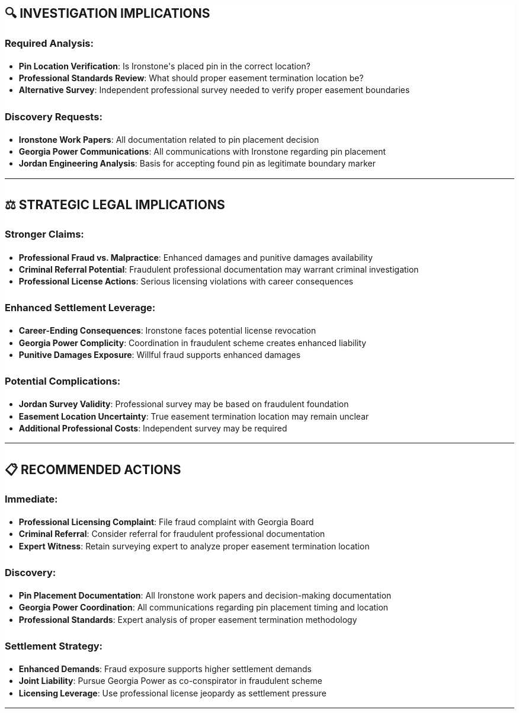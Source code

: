 ## 🔍 **INVESTIGATION IMPLICATIONS**

### **Required Analysis**:
- **Pin Location Verification**: Is Ironstone's placed pin in the correct location?
- **Professional Standards Review**: What should proper easement termination location be?
- **Alternative Survey**: Independent professional survey needed to verify proper easement boundaries

### **Discovery Requests**:
- **Ironstone Work Papers**: All documentation related to pin placement decision
- **Georgia Power Communications**: All communications with Ironstone regarding pin placement
- **Jordan Engineering Analysis**: Basis for accepting found pin as legitimate boundary marker

---

## ⚖️ **STRATEGIC LEGAL IMPLICATIONS**

### **Stronger Claims**:
- **Professional Fraud vs. Malpractice**: Enhanced damages and punitive damages availability
- **Criminal Referral Potential**: Fraudulent professional documentation may warrant criminal investigation
- **Professional License Actions**: Serious licensing violations with career consequences

### **Enhanced Settlement Leverage**:
- **Career-Ending Consequences**: Ironstone faces potential license revocation
- **Georgia Power Complicity**: Coordination in fraudulent scheme creates enhanced liability
- **Punitive Damages Exposure**: Willful fraud supports enhanced damages

### **Potential Complications**:
- **Jordan Survey Validity**: Professional survey may be based on fraudulent foundation
- **Easement Location Uncertainty**: True easement termination location may remain unclear
- **Additional Professional Costs**: Independent survey may be required

---

## 📋 **RECOMMENDED ACTIONS**

### **Immediate**:
- **Professional Licensing Complaint**: File fraud complaint with Georgia Board
- **Criminal Referral**: Consider referral for fraudulent professional documentation
- **Expert Witness**: Retain surveying expert to analyze proper easement termination location

### **Discovery**:
- **Pin Placement Documentation**: All Ironstone work papers and decision-making documentation
- **Georgia Power Coordination**: All communications regarding pin placement timing and location
- **Professional Standards**: Expert analysis of proper easement termination methodology

### **Settlement Strategy**:
- **Enhanced Demands**: Fraud exposure supports higher settlement demands
- **Joint Liability**: Pursue Georgia Power as co-conspirator in fraudulent scheme
- **Licensing Leverage**: Use professional license jeopardy as settlement pressure

---
